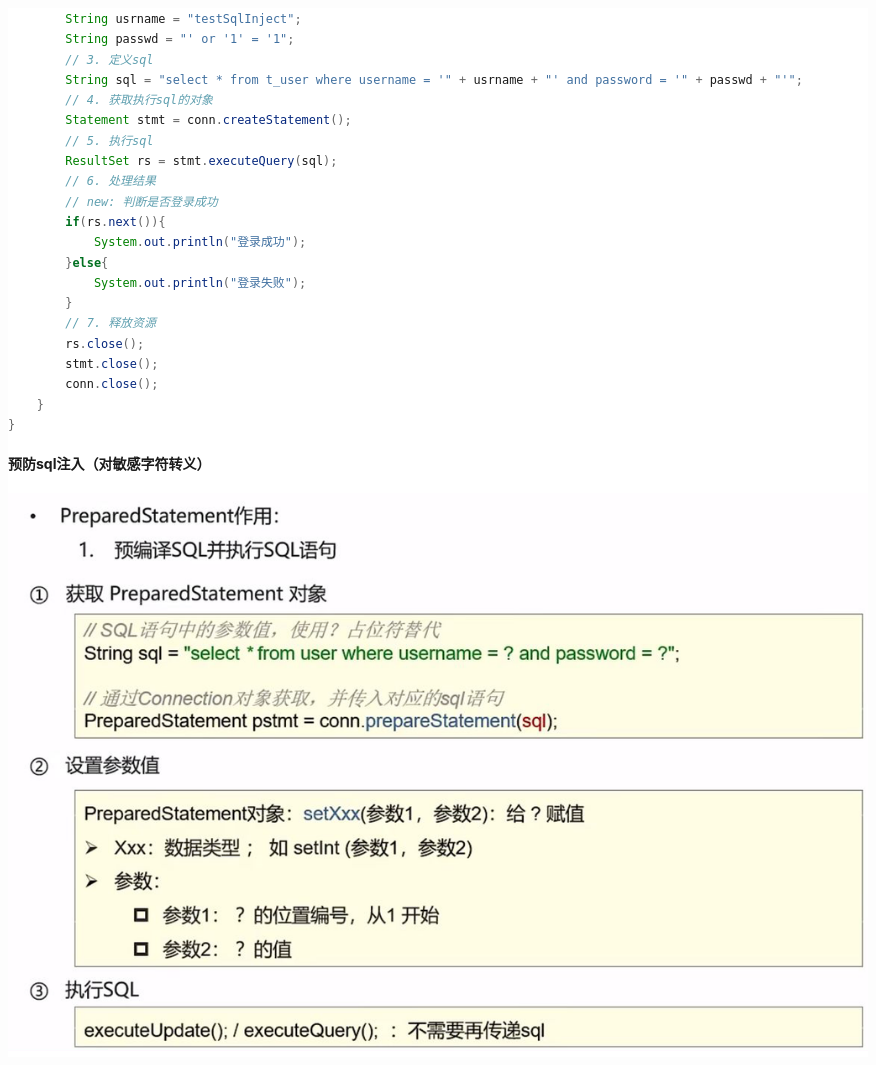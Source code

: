 ```java
        String usrname = "testSqlInject";
        String passwd = "' or '1' = '1";
        // 3. 定义sql
        String sql = "select * from t_user where username = '" + usrname + "' and password = '" + passwd + "'";
        // 4. 获取执行sql的对象
        Statement stmt = conn.createStatement();
        // 5. 执行sql
        ResultSet rs = stmt.executeQuery(sql);
        // 6. 处理结果
        // new: 判断是否登录成功
        if(rs.next()){
            System.out.println("登录成功");
        }else{
            System.out.println("登录失败");
        }
        // 7. 释放资源
        rs.close();
        stmt.close();
        conn.close();
    }
}
```

#### 预防sql注入（对敏感字符转义）

![](2022-12-28-15-26-18.png)
